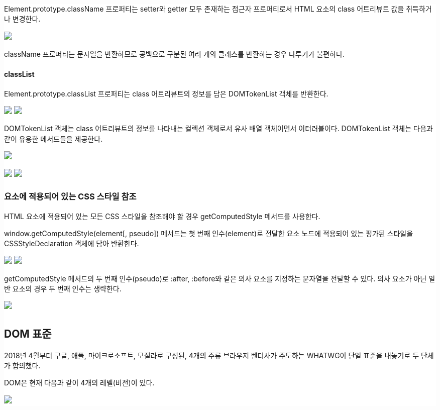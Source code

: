 Element.prototype.className 프로퍼티는 setter와 getter 모두 존재하는 접근자 프로퍼티로서 HTML 요소의 class 어트리뷰트 값을 취득하거나 변경한다.

![](https://velog.velcdn.com/images/pmj9498/post/22b63a6b-7d6b-4de8-b5c1-86f15196e99d/image.png)

className 프로퍼티는 문자열을 반환하므로 공백으로 구분된 여러 개의 클래스를 반환하는 경우 다루기가 불편하다.

#### classList

Element.prototype.classList 프로퍼티는 class 어트리뷰트의 정보를 담은 DOMTokenList 객체를 반환한다.

![](https://velog.velcdn.com/images/pmj9498/post/b2e228aa-1781-43e5-b512-c9d1ae3ac859/image.png)
![](https://velog.velcdn.com/images/pmj9498/post/fe1c7c33-97ae-4986-8aa4-606b29ff0170/image.png)

DOMTokenList 객체는 class 어트리뷰트의 정보를 나타내는 컬렉션 객체로서 유사 배열 객체이면서 이터러블이다. DOMTokenList 객체는 다음과 같이 유용한 메서드들을 제공한다.

![](https://velog.velcdn.com/images/pmj9498/post/c5089f89-a81d-496a-9446-8c41fceb6140/image.png)

![](https://velog.velcdn.com/images/pmj9498/post/7977135a-4644-41a7-8cf8-c9b0d34d6d63/image.png)
![](https://velog.velcdn.com/images/pmj9498/post/aa6a171f-9059-4f4a-b090-dba41774f57f/image.png)

### 요소에 적용되어 있는 CSS 스타일 참조

HTML 요소에 적용되어 있는 모든 CSS 스타일을 참조해야 할 경우 getComputedStyle 메서드를 사용한다.

window.getComputedStyle(element[, pseudo]) 메서드는 첫 번째 인수(element)로 전달한 요소 노드에 적용되어 있는 평가된 스타일을 CSSStyleDeclaration 객체에 담아 반환한다.

![](https://velog.velcdn.com/images/pmj9498/post/53c590c4-1c42-4a26-b21d-5d97a15b9f74/image.png)
![](https://velog.velcdn.com/images/pmj9498/post/3e25e345-0668-44e8-b7bb-f59ef3336984/image.png)

getComputedStyle 메서드의 두 번째 인수(pseudo)로 :after, :before와 같은 의사 요소를 지정하는 문자열을 전달할 수 있다. 의사 요소가 아닌 일반 요소의 경우 두 번째 인수는 생략한다.

![](https://velog.velcdn.com/images/pmj9498/post/634ee802-26ce-4493-af73-8301487a8187/image.png)

## DOM 표준

2018년 4월부터 구글, 애플, 마이크로소프트, 모질라로 구성된, 4개의 주류 브라우저 벤더사가 주도하는 WHATWG이 단일 표준을 내놓기로 두 단체가 합의했다.

DOM은 현재 다음과 같이 4개의 레벨(비전)이 있다.

![](https://velog.velcdn.com/images/pmj9498/post/d177404f-83de-4a97-a56a-bd7fc1c90470/image.png)

